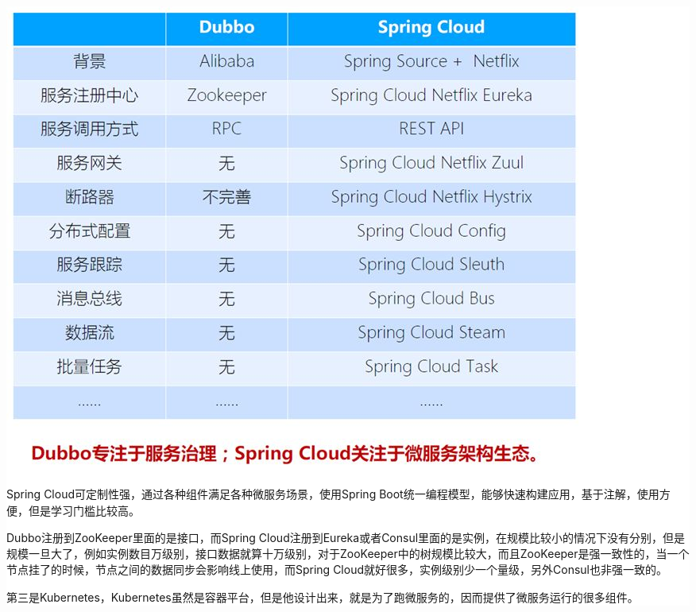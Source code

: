 [![3.jpg](%E5%BE%AE%E6%9C%8D%E5%8A%A1.assets/1188b62115215d5aecfeab5c19461367.jpg)](http://dockone.io/uploads/article/20190702/1188b62115215d5aecfeab5c19461367.jpg)


Spring Cloud可定制性强，通过各种组件满足各种微服务场景，使用Spring Boot统一编程模型，能够快速构建应用，基于注解，使用方便，但是学习门槛比较高。

Dubbo注册到ZooKeeper里面的是接口，而Spring Cloud注册到Eureka或者Consul里面的是实例，在规模比较小的情况下没有分别，但是规模一旦大了，例如实例数目万级别，接口数据就算十万级别，对于ZooKeeper中的树规模比较大，而且ZooKeeper是强一致性的，当一个节点挂了的时候，节点之间的数据同步会影响线上使用，而Spring Cloud就好很多，实例级别少一个量级，另外Consul也非强一致的。

第三是Kubernetes，Kubernetes虽然是容器平台，但是他设计出来，就是为了跑微服务的，因而提供了微服务运行的很多组件。
